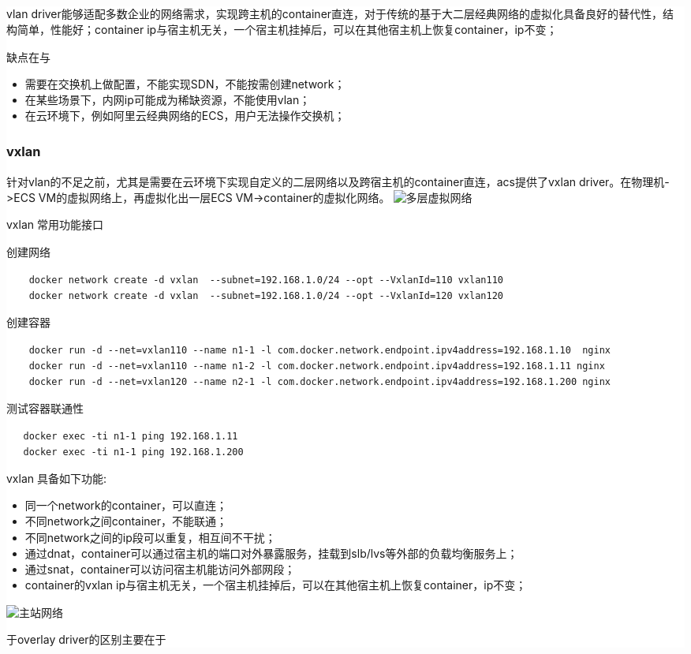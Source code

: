 vlan driver能够适配多数企业的网络需求，实现跨主机的container直连，对于传统的基于大二层经典网络的虚拟化具备良好的替代性，结构简单，性能好；container ip与宿主机无关，一个宿主机挂掉后，可以在其他宿主机上恢复container，ip不变；


缺点在与

* 需要在交换机上做配置，不能实现SDN，不能按需创建network；
* 在某些场景下，内网ip可能成为稀缺资源，不能使用vlan；
* 在云环境下，例如阿里云经典网络的ECS，用户无法操作交换机；


### vxlan

针对vlan的不足之前，尤其是需要在云环境下实现自定义的二层网络以及跨宿主机的container直连，acs提供了vxlan driver。在物理机->ECS VM的虚拟网络上，再虚拟化出一层ECS VM->container的虚拟化网络。
![多层虚拟网络](png/vxlan-virtual-network.png)

vxlan 常用功能接口

创建网络

```
	docker network create -d vxlan  --subnet=192.168.1.0/24 --opt --VxlanId=110 vxlan110	
	docker network create -d vxlan  --subnet=192.168.1.0/24 --opt --VxlanId=120 vxlan120
```
创建容器

```
    docker run -d --net=vxlan110 --name n1-1 -l com.docker.network.endpoint.ipv4address=192.168.1.10  nginx
    docker run -d --net=vxlan110 --name n1-2 -l com.docker.network.endpoint.ipv4address=192.168.1.11 nginx
    docker run -d --net=vxlan120 --name n2-1 -l com.docker.network.endpoint.ipv4address=192.168.1.200 nginx
```

测试容器联通性

```
   docker exec -ti n1-1 ping 192.168.1.11
   docker exec -ti n1-1 ping 192.168.1.200
```



vxlan 具备如下功能:

* 同一个network的container，可以直连；
* 不同network之间container，不能联通；
* 不同network之间的ip段可以重复，相互间不干扰；
* 通过dnat，container可以通过宿主机的端口对外暴露服务，挂载到slb/lvs等外部的负载均衡服务上；
* 通过snat，container可以访问宿主机能访问外部网段；
* container的vxlan ip与宿主机无关，一个宿主机挂掉后，可以在其他宿主机上恢复container，ip不变；


![主站网络](png/vxlan.jpg)

于overlay driver的区别主要在于
